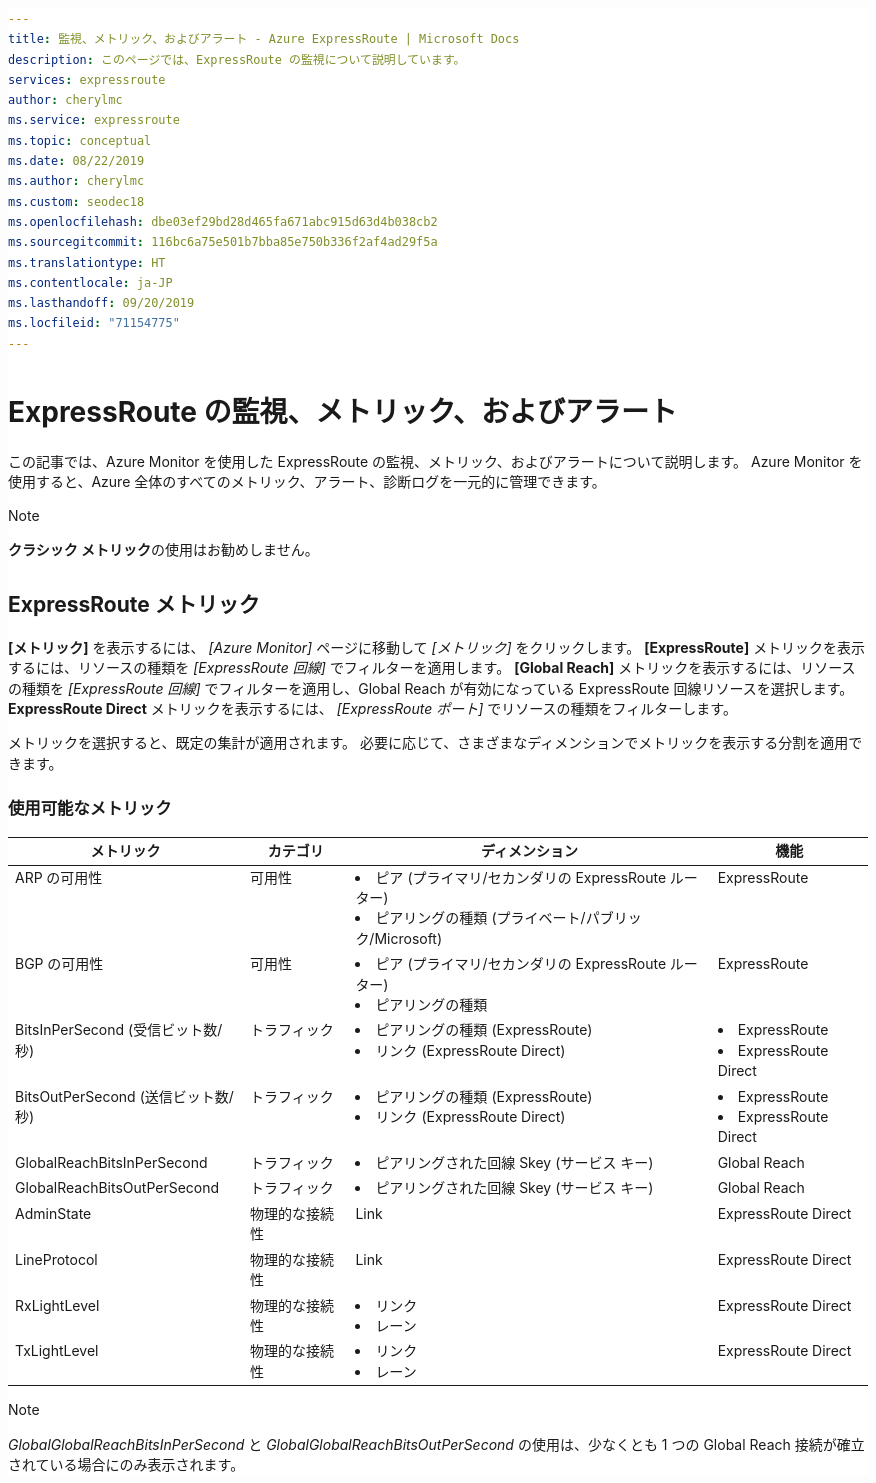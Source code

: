 ```yaml
---
title: 監視、メトリック、およびアラート - Azure ExpressRoute | Microsoft Docs
description: このページでは、ExpressRoute の監視について説明しています。
services: expressroute
author: cherylmc
ms.service: expressroute
ms.topic: conceptual
ms.date: 08/22/2019
ms.author: cherylmc
ms.custom: seodec18
ms.openlocfilehash: dbe03ef29bd28d465fa671abc915d63d4b038cb2
ms.sourcegitcommit: 116bc6a75e501b7bba85e750b336f2af4ad29f5a
ms.translationtype: HT
ms.contentlocale: ja-JP
ms.lasthandoff: 09/20/2019
ms.locfileid: "71154775"
---
```

# <a name="expressroute-monitoring-metrics-and-alerts"></a>ExpressRoute の監視、メトリック、およびアラート

この記事では、Azure Monitor を使用した ExpressRoute の監視、メトリック、およびアラートについて説明します。 Azure Monitor を使用すると、Azure 全体のすべてのメトリック、アラート、診断ログを一元的に管理できます。
 
>[!NOTE]
>**クラシック メトリック**の使用はお勧めしません。
>

## <a name="expressroute-metrics"></a>ExpressRoute メトリック

**[メトリック]** を表示するには、 *[Azure Monitor]* ページに移動して *[メトリック]* をクリックします。 **[ExpressRoute]** メトリックを表示するには、リソースの種類を *[ExpressRoute 回線]* でフィルターを適用します。 **[Global Reach]** メトリックを表示するには、リソースの種類を *[ExpressRoute 回線]* でフィルターを適用し、Global Reach が有効になっている ExpressRoute 回線リソースを選択します。 **ExpressRoute Direct** メトリックを表示するには、 *[ExpressRoute ポート]* でリソースの種類をフィルターします。 

メトリックを選択すると、既定の集計が適用されます。 必要に応じて、さまざまなディメンションでメトリックを表示する分割を適用できます。

### <a name="available-metrics"></a>使用可能なメトリック
|**メトリック**|**カテゴリ**|**ディメンション**|**機能**|
| --- | --- | --- | --- |
|ARP の可用性|可用性|<ui><li>ピア (プライマリ/セカンダリの ExpressRoute ルーター)</ui></li><ui><li> ピアリングの種類 (プライベート/パブリック/Microsoft)</ui></li>|ExpressRoute|
|BGP の可用性|可用性|<ui><li> ピア (プライマリ/セカンダリの ExpressRoute ルーター)</ui></li><ui><li> ピアリングの種類</ui></li>|ExpressRoute|
|BitsInPerSecond (受信ビット数/秒)|トラフィック|<ui><li> ピアリングの種類 (ExpressRoute)</ui></li><ui><li>リンク (ExpressRoute Direct)</ui></li>| <li> ExpressRoute</li><li>ExpressRoute Direct|
|BitsOutPerSecond (送信ビット数/秒)|トラフィック| <ui><li>ピアリングの種類 (ExpressRoute)</ui></li><ui><li> リンク (ExpressRoute Direct) | <ui><li>ExpressRoute<ui><li>ExpressRoute Direct</ui></li> |
|GlobalReachBitsInPerSecond|トラフィック|<ui><li>ピアリングされた回線 Skey (サービス キー)</ui></li>|Global Reach|
|GlobalReachBitsOutPerSecond|トラフィック|<ui><li>ピアリングされた回線 Skey (サービス キー)</ui></li>|Global Reach|
|AdminState|物理的な接続性|Link|ExpressRoute Direct|
|LineProtocol|物理的な接続性|Link|ExpressRoute Direct|
|RxLightLevel|物理的な接続性|<ui><li>リンク</ui></li><ui><li>レーン</ui></li>|ExpressRoute Direct|
|TxLightLevel|物理的な接続性|<ui><li>リンク</ui></li><ui><li>レーン</ui></li>|ExpressRoute Direct|
>[!NOTE]
>*GlobalGlobalReachBitsInPerSecond* と *GlobalGlobalReachBitsOutPerSecond* の使用は、少なくとも 1 つの Global Reach 接続が確立されている場合にのみ表示されます。
>
